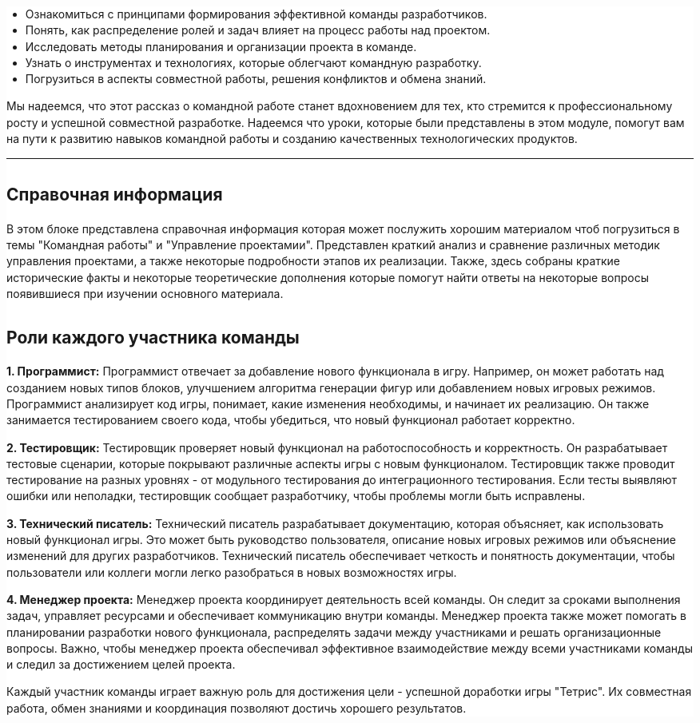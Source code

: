 - Ознакомиться с принципами формирования эффективной команды разработчиков.
- Понять, как распределение ролей и задач влияет на процесс работы над проектом.
- Исследовать методы планирования и организации проекта в команде.
- Узнать о инструментах и технологиях, которые облегчают командную разработку.
- Погрузиться в аспекты совместной работы, решения конфликтов и обмена знаний.

Мы надеемся, что этот рассказ о командной работе станет вдохновением для тех, кто стремится к профессиональному росту и успешной совместной разработке. Надеемся что уроки, которые были представлены в этом модуле, помогут вам на пути к развитию навыков командной работы и созданию качественных технологических продуктов.



---

## Справочная информация

В этом блоке представлена справочная информация которая может послужить хорошим материалом чтоб погрузиться в темы "Командная работы" и "Управление проектамии". Представлен краткий анализ и сравнение различных методик управления проектами, а также некоторые подробности этапов их реализации. Также, здесь собраны краткие исторические факты и некоторые теоретические дополнения которые помогут найти ответы на некоторые вопросы появившиеся при изучении основного материала.    


## Роли каждого участника команды 

**1. Программист:**
Программист отвечает за добавление нового функционала в игру. Например, он может работать над созданием новых типов блоков, улучшением алгоритма генерации фигур или добавлением новых игровых режимов. Программист анализирует код игры, понимает, какие изменения необходимы, и начинает их реализацию. Он также занимается тестированием своего кода, чтобы убедиться, что новый функционал работает корректно.

**2. Тестировщик:**
Тестировщик проверяет новый функционал на работоспособность и корректность. Он разрабатывает тестовые сценарии, которые покрывают различные аспекты игры с новым функционалом. Тестировщик также проводит тестирование на разных уровнях - от модульного тестирования до интеграционного тестирования. Если тесты выявляют ошибки или неполадки, тестировщик сообщает разработчику, чтобы проблемы могли быть исправлены.

**3. Технический писатель:**
Технический писатель разрабатывает документацию, которая объясняет, как использовать новый функционал игры. Это может быть руководство пользователя, описание новых игровых режимов или объяснение изменений для других разработчиков. Технический писатель обеспечивает четкость и понятность документации, чтобы пользователи или коллеги могли легко разобраться в новых возможностях игры.

**4. Менеджер проекта:**
Менеджер проекта координирует деятельность всей команды. Он следит за сроками выполнения задач, управляет ресурсами и обеспечивает коммуникацию внутри команды. Менеджер проекта также может помогать в планировании разработки нового функционала, распределять задачи между участниками и решать организационные вопросы. Важно, чтобы менеджер проекта обеспечивал эффективное взаимодействие между всеми участниками команды и следил за достижением целей проекта.

Каждый участник команды играет важную роль для достижения цели - успешной доработки игры "Тетрис". Их совместная работа, обмен знаниями и координация позволяют достичь хорошего результатов.
